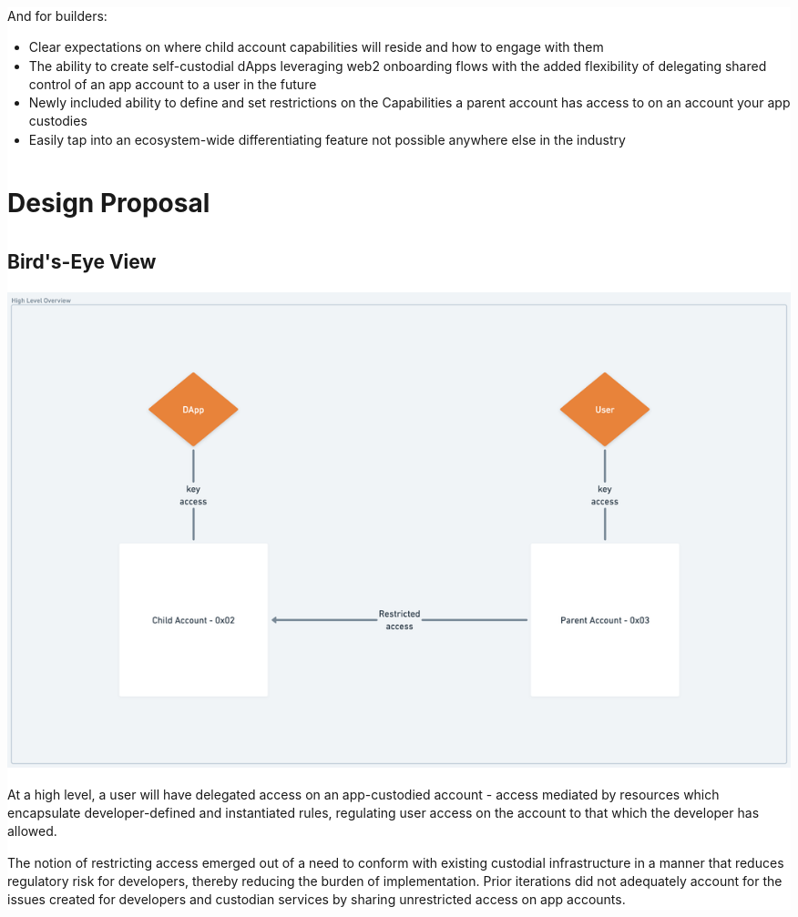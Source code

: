 And for builders:

- Clear expectations on where child account capabilities will reside and how to engage with them
- The ability to create self-custodial dApps leveraging web2 onboarding flows with the added flexibility of delegating shared control of an app account to a user in the future
- Newly included ability to define and set restrictions on the Capabilities a parent account has access to on an account your app custodies
- Easily tap into an ecosystem-wide differentiating feature not possible anywhere else in the industry

# Design Proposal

## Bird's-Eye View

![restricted_child_accounts_high_level](./20230223-auth-account-capability-management-standard-resources/restricted_child_accounts_high_level.png)

At a high level, a user will have delegated access on an app-custodied account - access mediated by resources which encapsulate developer-defined and instantiated rules, regulating user access on the account to that which the developer has allowed.

The notion of restricting access emerged out of a need to conform with existing custodial infrastructure in a manner that reduces regulatory risk for developers, thereby reducing the burden of implementation. Prior iterations did not adequately account for the issues created for developers and custodian services by sharing unrestricted access on app accounts.
